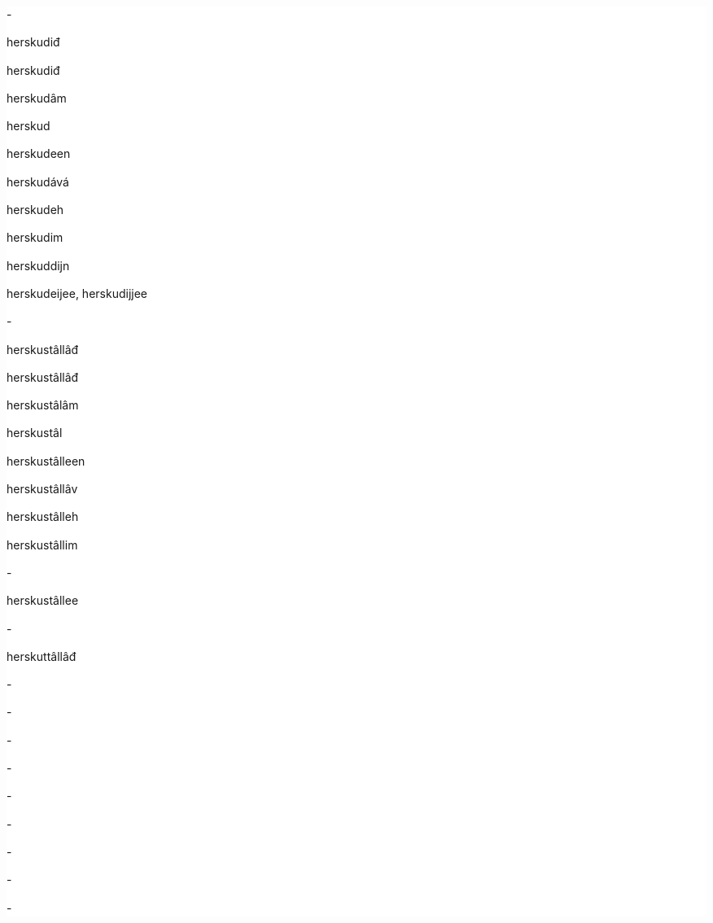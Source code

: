\-

herskudiđ

herskudiđ

herskudâm

herskud

herskudeen

herskudává

herskudeh

herskudim

herskuddijn

herskudeijee, herskudijjee

\-

herskustâllâđ

herskustâllâđ

herskustâlâm

herskustâl

herskustâlleen

herskustâllâv

herskustâlleh

herskustâllim

\-

herskustâllee

\-

herskuttâllâđ

\-

\-

\-

\-

\-

\-

\-

\-

\-
